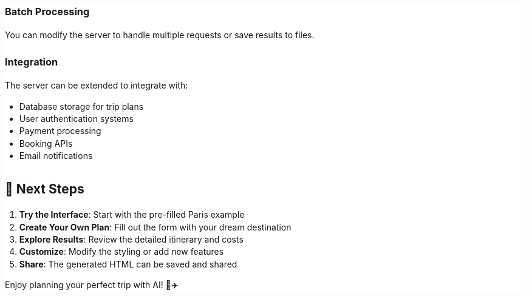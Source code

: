 ### Batch Processing

You can modify the server to handle multiple requests or save results to files.

### Integration

The server can be extended to integrate with:
- Database storage for trip plans
- User authentication systems
- Payment processing
- Booking APIs
- Email notifications

## 🎯 Next Steps

1. **Try the Interface**: Start with the pre-filled Paris example
2. **Create Your Own Plan**: Fill out the form with your dream destination
3. **Explore Results**: Review the detailed itinerary and costs
4. **Customize**: Modify the styling or add new features
5. **Share**: The generated HTML can be saved and shared

Enjoy planning your perfect trip with AI! 🧳✈️